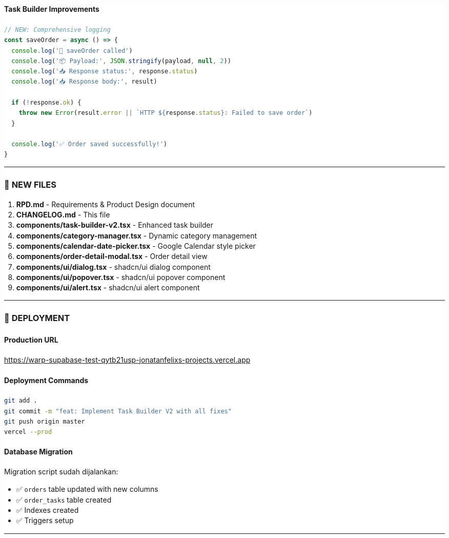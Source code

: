 #### Task Builder Improvements
```typescript
// NEW: Comprehensive logging
const saveOrder = async () => {
  console.log('🚀 saveOrder called')
  console.log('📦 Payload:', JSON.stringify(payload, null, 2))
  console.log('📥 Response status:', response.status)
  console.log('📥 Response body:', result)
  
  if (!response.ok) {
    throw new Error(result.error || `HTTP ${response.status}: Failed to save order`)
  }
  
  console.log('✅ Order saved successfully!')
}
```

---

### 📄 **NEW FILES**

1. **RPD.md** - Requirements & Product Design document
2. **CHANGELOG.md** - This file
3. **components/task-builder-v2.tsx** - Enhanced task builder
4. **components/category-manager.tsx** - Dynamic category management
5. **components/calendar-date-picker.tsx** - Google Calendar style picker
6. **components/order-detail-modal.tsx** - Order detail view
7. **components/ui/dialog.tsx** - shadcn/ui dialog component
8. **components/ui/popover.tsx** - shadcn/ui popover component
9. **components/ui/alert.tsx** - shadcn/ui alert component

---

### 🚀 **DEPLOYMENT**

#### Production URL
https://warp-supabase-test-qytb21usp-jonatanfelixs-projects.vercel.app

#### Deployment Commands
```bash
git add .
git commit -m "feat: Implement Task Builder V2 with all fixes"
git push origin master
vercel --prod
```

#### Database Migration
Migration script sudah dijalankan:
- ✅ `orders` table updated with new columns
- ✅ `order_tasks` table created
- ✅ Indexes created
- ✅ Triggers setup

---